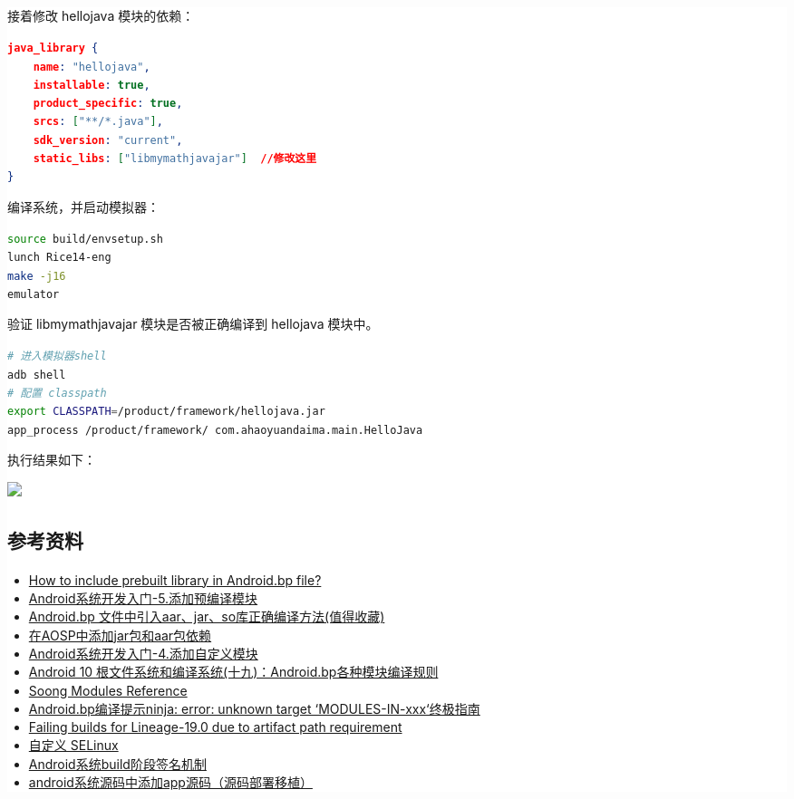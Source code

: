 接着修改 hellojava 模块的依赖：

```json
java_library {
    name: "hellojava",
    installable: true,
    product_specific: true,
    srcs: ["**/*.java"],
    sdk_version: "current",
    static_libs: ["libmymathjavajar"]  //修改这里
}
```

编译系统，并启动模拟器：

```bash
source build/envsetup.sh
lunch Rice14-eng
make -j16
emulator
```

验证 libmymathjavajar 模块是否被正确编译到 hellojava 模块中。

```bash
# 进入模拟器shell
adb shell
# 配置 classpath
export CLASSPATH=/product/framework/hellojava.jar
app_process /product/framework/ com.ahaoyuandaima.main.HelloJava 
```

执行结果如下：

![](https://gitee.com/stingerzou/pic-bed/raw/master/img/20230402153537.png)


## 参考资料

* [How to include prebuilt library in Android.bp file?](https://stackoverflow.com/questions/48578960/how-to-include-prebuilt-library-in-android-bp-file)
* [Android系统开发入门-5.添加预编译模块](http://qiushao.net/2019/12/10/Android%E7%B3%BB%E7%BB%9F%E5%BC%80%E5%8F%91%E5%85%A5%E9%97%A8/5-%E6%B7%BB%E5%8A%A0%E9%A2%84%E7%BC%96%E8%AF%91%E6%A8%A1%E5%9D%97/)
* [Android.bp 文件中引入aar、jar、so库正确编译方法(值得收藏)](https://blog.csdn.net/u012932409/article/details/108119443)
* [在AOSP中添加jar包和aar包依赖](https://blog.csdn.net/ItsFated/article/details/108844860)
* [Android系统开发入门-4.添加自定义模块](http://qiushao.net/2019/11/22/Android%E7%B3%BB%E7%BB%9F%E5%BC%80%E5%8F%91%E5%85%A5%E9%97%A8/4-%E6%B7%BB%E5%8A%A0%E8%87%AA%E5%AE%9A%E4%B9%89%E6%A8%A1%E5%9D%97/)
* [Android 10 根文件系统和编译系统(十九)：Android.bp各种模块编译规则](https://blog.csdn.net/ldswfun/article/details/120834205?spm=1001.2014.3001.5502)
* [Soong Modules Reference](https://ci.android.com/builds/submitted/9155974/linux/latest/view/soong_build.html)
* [Android.bp编译提示ninja: error: unknown target ‘MODULES-IN-xxx‘终极指南](https://blog.csdn.net/tkwxty/article/details/105142182)
* [Failing builds for Lineage-19.0 due to artifact path requirement](https://github.com/lineageos4microg/android_vendor_partner_gms/issues/5)
* [自定义 SELinux](https://source.android.google.cn/docs/security/selinux/customize?hl=zh-cn)
* [Android系统build阶段签名机制](https://maoao530.github.io/2017/01/31/android-build-sign/)
* [android系统源码中添加app源码（源码部署移植）](https://blog.csdn.net/zhonglunshun/article/details/70256727)
